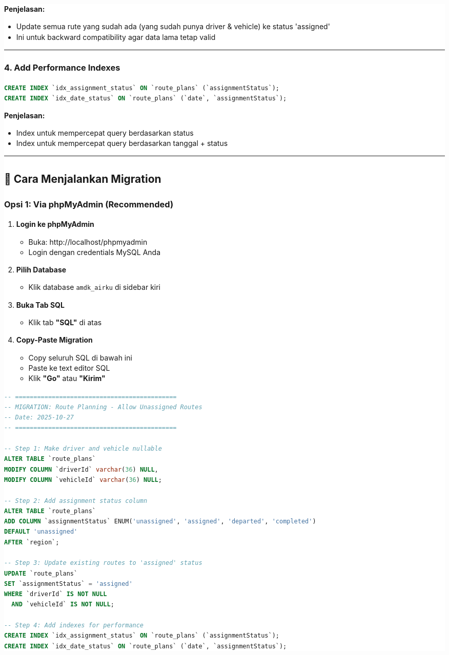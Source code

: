 **Penjelasan:**

- Update semua rute yang sudah ada (yang sudah punya driver & vehicle) ke status 'assigned'
- Ini untuk backward compatibility agar data lama tetap valid

---

### 4. **Add Performance Indexes**

```sql
CREATE INDEX `idx_assignment_status` ON `route_plans` (`assignmentStatus`);
CREATE INDEX `idx_date_status` ON `route_plans` (`date`, `assignmentStatus`);
```

**Penjelasan:**

- Index untuk mempercepat query berdasarkan status
- Index untuk mempercepat query berdasarkan tanggal + status

---

## 🚀 Cara Menjalankan Migration

### **Opsi 1: Via phpMyAdmin (Recommended)**

1. **Login ke phpMyAdmin**

   - Buka: http://localhost/phpmyadmin
   - Login dengan credentials MySQL Anda

2. **Pilih Database**

   - Klik database `amdk_airku` di sidebar kiri

3. **Buka Tab SQL**

   - Klik tab **"SQL"** di atas

4. **Copy-Paste Migration**
   - Copy seluruh SQL di bawah ini
   - Paste ke text editor SQL
   - Klik **"Go"** atau **"Kirim"**

```sql
-- ============================================
-- MIGRATION: Route Planning - Allow Unassigned Routes
-- Date: 2025-10-27
-- ============================================

-- Step 1: Make driver and vehicle nullable
ALTER TABLE `route_plans`
MODIFY COLUMN `driverId` varchar(36) NULL,
MODIFY COLUMN `vehicleId` varchar(36) NULL;

-- Step 2: Add assignment status column
ALTER TABLE `route_plans`
ADD COLUMN `assignmentStatus` ENUM('unassigned', 'assigned', 'departed', 'completed')
DEFAULT 'unassigned'
AFTER `region`;

-- Step 3: Update existing routes to 'assigned' status
UPDATE `route_plans`
SET `assignmentStatus` = 'assigned'
WHERE `driverId` IS NOT NULL
  AND `vehicleId` IS NOT NULL;

-- Step 4: Add indexes for performance
CREATE INDEX `idx_assignment_status` ON `route_plans` (`assignmentStatus`);
CREATE INDEX `idx_date_status` ON `route_plans` (`date`, `assignmentStatus`);
```